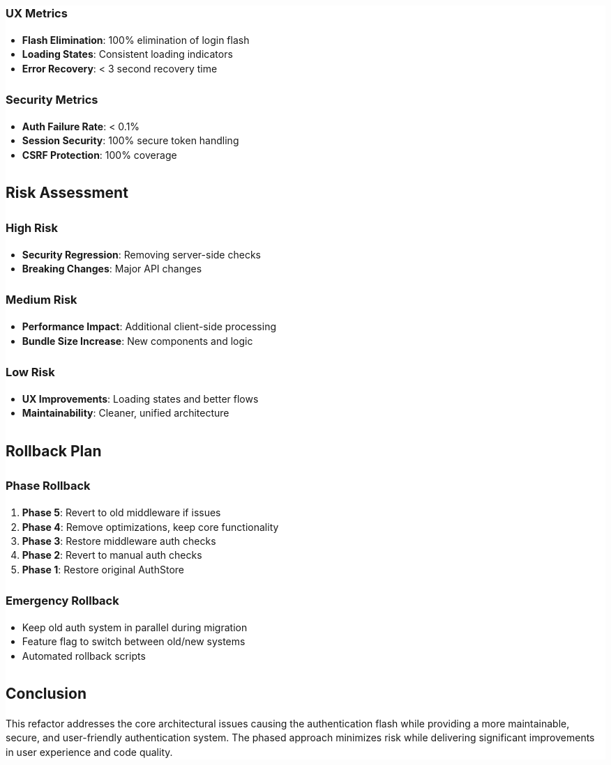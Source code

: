 ### UX Metrics
- **Flash Elimination**: 100% elimination of login flash
- **Loading States**: Consistent loading indicators
- **Error Recovery**: < 3 second recovery time

### Security Metrics
- **Auth Failure Rate**: < 0.1%
- **Session Security**: 100% secure token handling
- **CSRF Protection**: 100% coverage

## Risk Assessment

### High Risk
- **Security Regression**: Removing server-side checks
- **Breaking Changes**: Major API changes

### Medium Risk
- **Performance Impact**: Additional client-side processing
- **Bundle Size Increase**: New components and logic

### Low Risk
- **UX Improvements**: Loading states and better flows
- **Maintainability**: Cleaner, unified architecture

## Rollback Plan

### Phase Rollback
1. **Phase 5**: Revert to old middleware if issues
2. **Phase 4**: Remove optimizations, keep core functionality
3. **Phase 3**: Restore middleware auth checks
4. **Phase 2**: Revert to manual auth checks
5. **Phase 1**: Restore original AuthStore

### Emergency Rollback
- Keep old auth system in parallel during migration
- Feature flag to switch between old/new systems
- Automated rollback scripts

## Conclusion

This refactor addresses the core architectural issues causing the authentication flash while providing a more maintainable, secure, and user-friendly authentication system. The phased approach minimizes risk while delivering significant improvements in user experience and code quality.